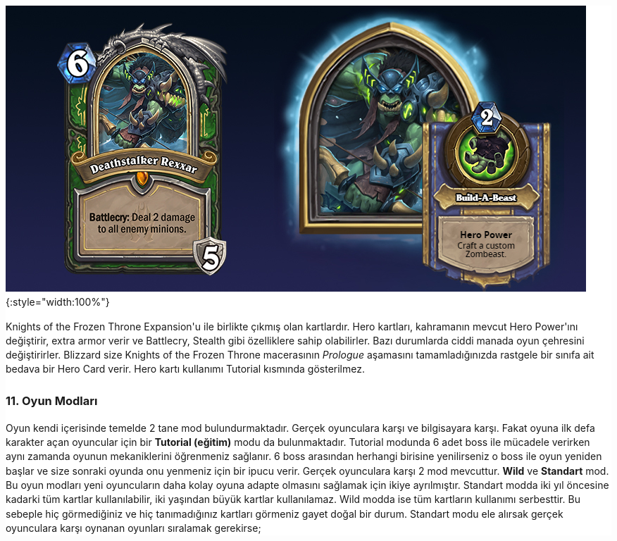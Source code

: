 ![Hero-Card](../../assets/images/hero-card.png "Kahraman Kartı"){:style="width:100%"}

Knights of the Frozen Throne Expansion'u ile birlikte çıkmış olan kartlardır. Hero kartları, kahramanın mevcut Hero Power'ını değiştirir, extra armor verir ve Battlecry, Stealth gibi özelliklere sahip olabilirler. Bazı durumlarda ciddi manada oyun çehresini değiştirirler. Blizzard size Knights of the Frozen Throne macerasının *Prologue* aşamasını tamamladığınızda rastgele bir sınıfa ait bedava bir Hero Card verir. Hero kartı kullanımı Tutorial kısmında gösterilmez.

### 11. Oyun Modları

Oyun kendi içerisinde temelde 2 tane mod bulundurmaktadır. Gerçek oyunculara karşı ve bilgisayara karşı. Fakat oyuna ilk defa karakter açan oyuncular için bir **Tutorial (eğitim)** modu da bulunmaktadır. Tutorial modunda 6 adet boss ile mücadele verirken aynı zamanda oyunun mekaniklerini öğrenmeniz sağlanır. 6 boss arasından herhangi birisine yenilirseniz o boss ile oyun yeniden başlar ve size sonraki oyunda onu yenmeniz için bir ipucu verir. Gerçek oyunculara karşı 2 mod mevcuttur. **Wild** ve **Standart** mod. Bu oyun modları yeni oyuncuların daha kolay oyuna adapte olmasını sağlamak için ikiye ayrılmıştır. Standart modda iki yıl öncesine kadarki tüm kartlar kullanılabilir, iki yaşından büyük kartlar kullanılamaz. Wild modda ise tüm kartların kullanımı serbesttir. Bu sebeple hiç görmediğiniz ve hiç tanımadığınız kartları görmeniz gayet doğal bir durum. Standart modu ele alırsak gerçek oyunculara karşı oynanan oyunları sıralamak gerekirse;
